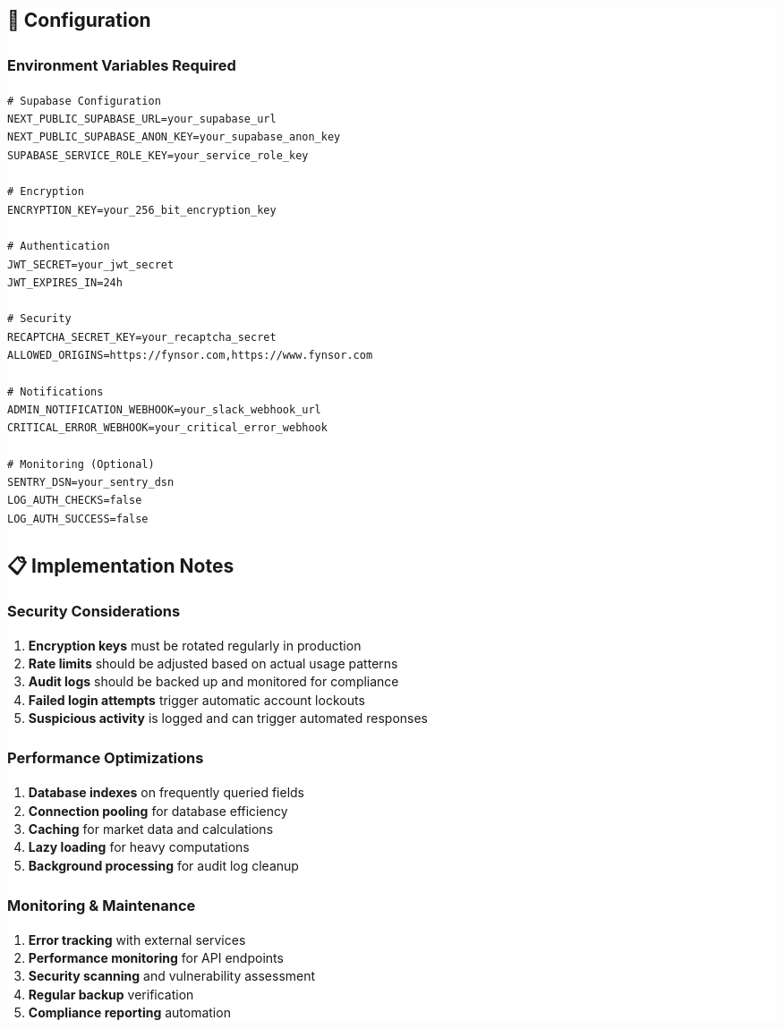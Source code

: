 ## 🔧 Configuration

### Environment Variables Required
```env
# Supabase Configuration
NEXT_PUBLIC_SUPABASE_URL=your_supabase_url
NEXT_PUBLIC_SUPABASE_ANON_KEY=your_supabase_anon_key
SUPABASE_SERVICE_ROLE_KEY=your_service_role_key

# Encryption
ENCRYPTION_KEY=your_256_bit_encryption_key

# Authentication
JWT_SECRET=your_jwt_secret
JWT_EXPIRES_IN=24h

# Security
RECAPTCHA_SECRET_KEY=your_recaptcha_secret
ALLOWED_ORIGINS=https://fynsor.com,https://www.fynsor.com

# Notifications
ADMIN_NOTIFICATION_WEBHOOK=your_slack_webhook_url
CRITICAL_ERROR_WEBHOOK=your_critical_error_webhook

# Monitoring (Optional)
SENTRY_DSN=your_sentry_dsn
LOG_AUTH_CHECKS=false
LOG_AUTH_SUCCESS=false
```

## 📋 Implementation Notes

### Security Considerations
1. **Encryption keys** must be rotated regularly in production
2. **Rate limits** should be adjusted based on actual usage patterns
3. **Audit logs** should be backed up and monitored for compliance
4. **Failed login attempts** trigger automatic account lockouts
5. **Suspicious activity** is logged and can trigger automated responses

### Performance Optimizations
1. **Database indexes** on frequently queried fields
2. **Connection pooling** for database efficiency
3. **Caching** for market data and calculations
4. **Lazy loading** for heavy computations
5. **Background processing** for audit log cleanup

### Monitoring & Maintenance
1. **Error tracking** with external services
2. **Performance monitoring** for API endpoints
3. **Security scanning** and vulnerability assessment
4. **Regular backup** verification
5. **Compliance reporting** automation
